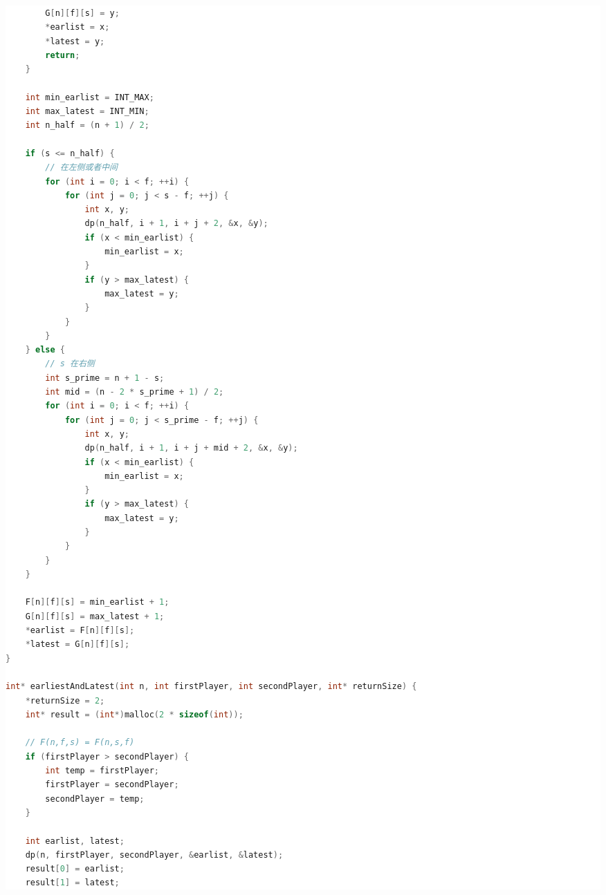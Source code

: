 ```C
        G[n][f][s] = y;
        *earlist = x;
        *latest = y;
        return;
    }

    int min_earlist = INT_MAX;
    int max_latest = INT_MIN;
    int n_half = (n + 1) / 2;

    if (s <= n_half) {
        // 在左侧或者中间
        for (int i = 0; i < f; ++i) {
            for (int j = 0; j < s - f; ++j) {
                int x, y;
                dp(n_half, i + 1, i + j + 2, &x, &y);
                if (x < min_earlist) {
                    min_earlist = x;
                }
                if (y > max_latest) {
                    max_latest = y;
                }
            }
        }
    } else {
        // s 在右侧
        int s_prime = n + 1 - s;
        int mid = (n - 2 * s_prime + 1) / 2;
        for (int i = 0; i < f; ++i) {
            for (int j = 0; j < s_prime - f; ++j) {
                int x, y;
                dp(n_half, i + 1, i + j + mid + 2, &x, &y);
                if (x < min_earlist) {
                    min_earlist = x;
                }
                if (y > max_latest) {
                    max_latest = y;
                }
            }
        }
    }

    F[n][f][s] = min_earlist + 1;
    G[n][f][s] = max_latest + 1;
    *earlist = F[n][f][s];
    *latest = G[n][f][s];
}

int* earliestAndLatest(int n, int firstPlayer, int secondPlayer, int* returnSize) {
    *returnSize = 2;
    int* result = (int*)malloc(2 * sizeof(int));

    // F(n,f,s) = F(n,s,f)
    if (firstPlayer > secondPlayer) {
        int temp = firstPlayer;
        firstPlayer = secondPlayer;
        secondPlayer = temp;
    }

    int earlist, latest;
    dp(n, firstPlayer, secondPlayer, &earlist, &latest);
    result[0] = earlist;
    result[1] = latest;
```